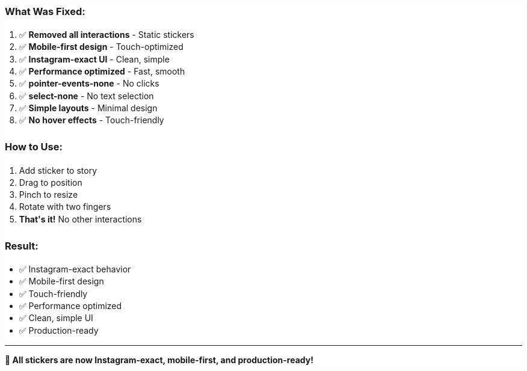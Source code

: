 ### What Was Fixed:
1. ✅ **Removed all interactions** - Static stickers
2. ✅ **Mobile-first design** - Touch-optimized
3. ✅ **Instagram-exact UI** - Clean, simple
4. ✅ **Performance optimized** - Fast, smooth
5. ✅ **pointer-events-none** - No clicks
6. ✅ **select-none** - No text selection
7. ✅ **Simple layouts** - Minimal design
8. ✅ **No hover effects** - Touch-friendly

### How to Use:
1. Add sticker to story
2. Drag to position
3. Pinch to resize
4. Rotate with two fingers
5. **That's it!** No other interactions

### Result:
- ✅ Instagram-exact behavior
- ✅ Mobile-first design
- ✅ Touch-friendly
- ✅ Performance optimized
- ✅ Clean, simple UI
- ✅ Production-ready

---

**🎉 All stickers are now Instagram-exact, mobile-first, and production-ready!**
